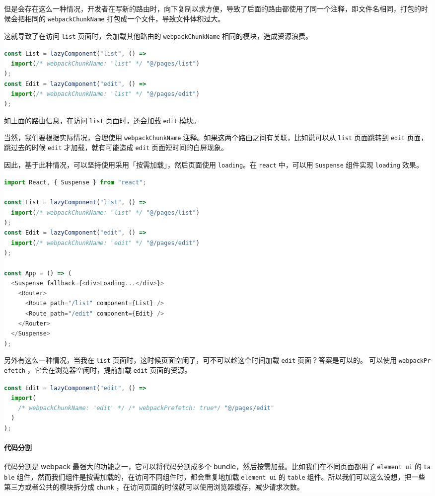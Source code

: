 但是会存在这么一种情况，开发者在写新的路由时，向下复制以求方便，导致了后面的路由都使用了同一个注释，即文件名相同，打包的时候会把相同的 `webpackChunkName` 打包成一个文件，导致文件体积过大。

这就导致了在访问 `list` 页面时，会加载其他路由的 `webpackChunkName` 相同的模块，造成资源浪费。

```javascript
const List = lazyComponent("list", () =>
  import(/* webpackChunkName: "list" */ "@/pages/list")
);
const Edit = lazyComponent("edit", () =>
  import(/* webpackChunkName: "list" */ "@/pages/edit")
);
```

如上面的路由信息，在访问 `list` 页面时，还会加载 `edit` 模块。

当然，我们要根据实际情况，合理使用 `webpackChunkName` 注释。如果这两个路由之间有关联，比如说可以从 `list` 页面跳转到 `edit` 页面，跳过去的时候 `edit` 才加载，就有可能造成 `edit` 页面短时间的白屏现象。

因此，基于此种情况，可以坚持使用采用「按需加载」，然后页面使用 `loading`。在 `react` 中，可以用 `Suspense` 组件实现 `loading` 效果。

```javascript
import React, { Suspense } from "react";

const List = lazyComponent("list", () =>
  import(/* webpackChunkName: "list" */ "@/pages/list")
);
const Edit = lazyComponent("edit", () =>
  import(/* webpackChunkName: "edit" */ "@/pages/edit")
);

const App = () => (
  <Suspense fallback={<div>Loading...</div>}>
    <Router>
      <Route path="/list" component={List} />
      <Route path="/edit" component={Edit} />
    </Router>
  </Suspense>
);
```

另外有这么一种情况，当我在 `list` 页面时，这时候页面空闲了，可不可以趁这个时间加载 `edit` 页面？答案是可以的。 可以使用 `webpackPrefetch` ，它会在浏览器空闲时，提前加载 `edit` 页面的资源。

```javascript
const Edit = lazyComponent("edit", () =>
  import(
    /* webpackChunkName: "edit" */ /* webpackPrefetch: true*/ "@/pages/edit"
  )
);
```

#### 代码分割

代码分割是 webpack 最强大的功能之一，它可以将代码分割成多个 bundle，然后按需加载。比如我们在不同页面都用了 `element ui` 的 `table` 组件，然而我们组件是按需加载的，在访问不同组件时，都会重复地加载 `element ui` 的 `table` 组件。所以我们可以这么设想，把一些第三方或者公共的模块拆分成 `chunk` ，在访问页面的时候就可以使用浏览器缓存，减少请求次数。
